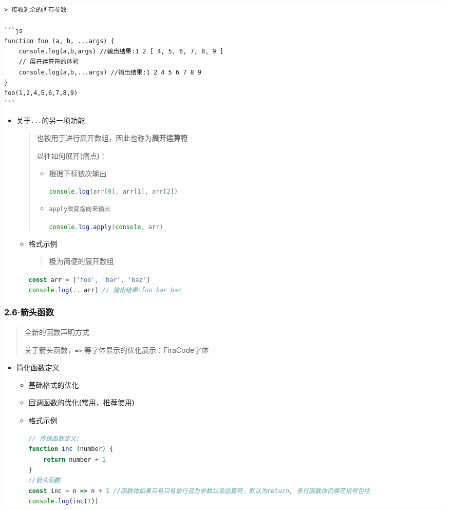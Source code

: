     > 接收剩余的所有参数

    ```js
    function foo (a, b, ...args) {
        console.log(a,b,args) //输出结果:1 2 [ 4, 5, 6, 7, 8, 9 ]
        // 展开运算符的体验
        console.log(a,b,...args) //输出结果:1 2 4 5 6 7 8 9
    }
    foo(1,2,4,5,6,7,8,9)
    ```

  - 关于`...`的另一项功能

    > 也被用于进行展开数组，因此也称为**展开运算符**
    >
    > 以往如何展开(痛点)：
    >
    > - 根据下标依次输出
    >
    >   ```js
    >   console.log(arr[0], arr[1], arr[2])
    >   ```
    >
    > - `apply改变指向来输出`
    >
    >   ```js
    >   console.log.apply(console, arr)
    >   ```

    - 格式示例

      > 极为简便的展开数组

      ```js
      const arr = ['foo', 'bar', 'baz']
      console.log(...arr) // 输出结果:foo bar baz
      ```

### 2.6·箭头函数

> 全新的函数声明方式
>
> 关于箭头函数，`=>` 等字体显示的优化展示：FiraCode字体

- 简化函数定义

  - 基础格式的优化

  - 回调函数的优化(常用，推荐使用)

  - 格式示例

    ```js
    // 传统函数定义:
    function inc (number) {
        return number + 1
    }
    //箭头函数
    const inc = n => n + 1 //函数体如果只有只有单行且为参数以及运算符，默认为return, 多行函数体仍需花括号包住
    console.log(inc(1))
    
